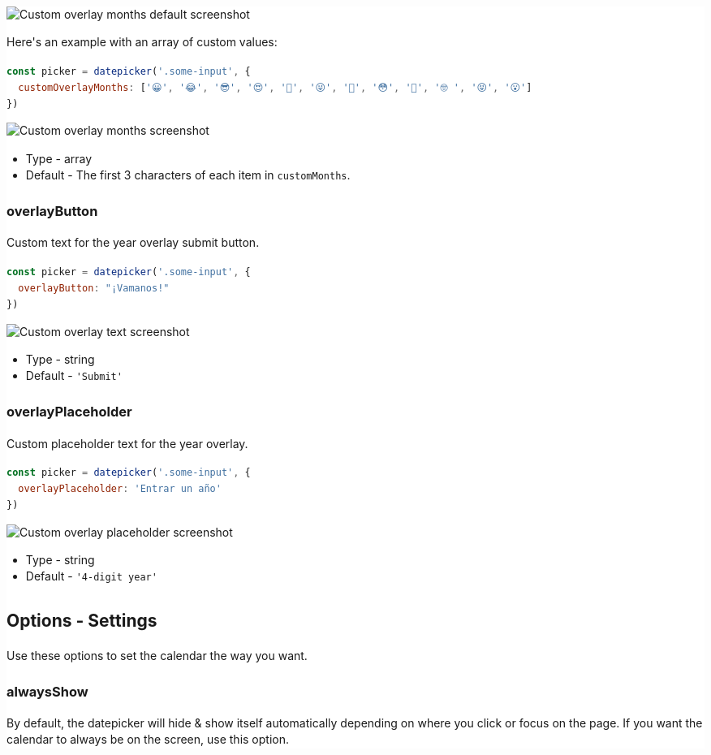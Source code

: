![Custom overlay months default screenshot](https://raw.githubusercontent.com/qodesmith/datepicker/master/images/overlay-default.png "Example with default custom overlay months")

Here's an example with an array of custom values:

```javascript
const picker = datepicker('.some-input', {
  customOverlayMonths: ['😀', '😂', '😎', '😍', '🤩', '😜', '😬', '😳', '🤪', '🤓 ', '😝', '😮']
})
```

![Custom overlay months screenshot](https://raw.githubusercontent.com/qodesmith/datepicker/master/images/overlay-custom-months.png "Example with custom overlay months")

* Type - array
* Default - The first 3 characters of each item in `customMonths`.



### overlayButton

Custom text for the year overlay submit button.

```javascript
const picker = datepicker('.some-input', {
  overlayButton: "¡Vamanos!"
})
```

![Custom overlay text screenshot](https://raw.githubusercontent.com/qodesmith/datepicker/master/images/overlay-button.png "Example with custom overlay text")

* Type - string
* Default - `'Submit'`


### overlayPlaceholder

Custom placeholder text for the year overlay.

```javascript
const picker = datepicker('.some-input', {
  overlayPlaceholder: 'Entrar un año'
})
```

![Custom overlay placeholder screenshot](https://raw.githubusercontent.com/qodesmith/datepicker/master/images/overlay-placeholder.png "Example with custom overlay placeholder text")

* Type - string
* Default - `'4-digit year'`


## Options - Settings

Use these options to set the calendar the way you want.


### alwaysShow

By default, the datepicker will hide & show itself automatically depending on where you click or focus on the page. If you want the calendar to always be on the screen, use this option.
